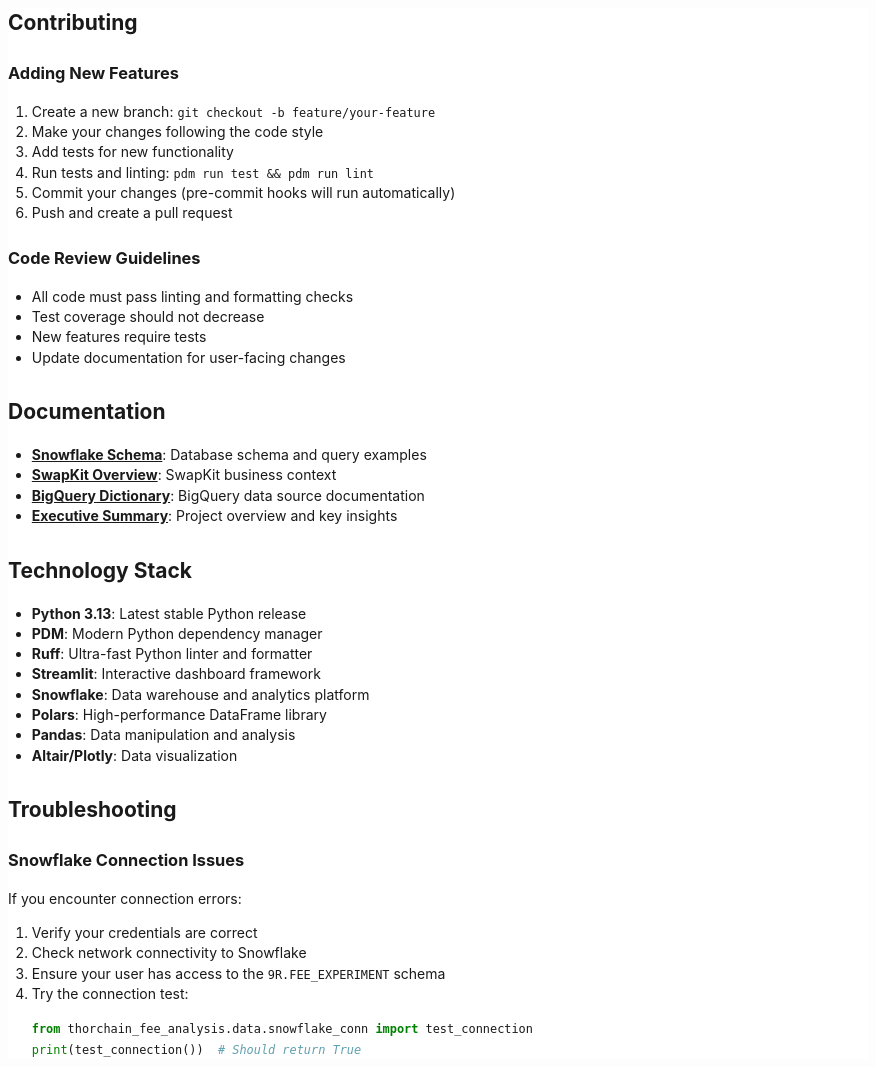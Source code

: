 ## Contributing

### Adding New Features

1. Create a new branch: `git checkout -b feature/your-feature`
2. Make your changes following the code style
3. Add tests for new functionality
4. Run tests and linting: `pdm run test && pdm run lint`
5. Commit your changes (pre-commit hooks will run automatically)
6. Push and create a pull request

### Code Review Guidelines

- All code must pass linting and formatting checks
- Test coverage should not decrease
- New features require tests
- Update documentation for user-facing changes

## Documentation

- **[Snowflake Schema](docs/SNOWFLAKE_SWAPKIT_SCHEMA.md)**: Database schema and query examples
- **[SwapKit Overview](docs/SWAPKIT_DATASHARE.md)**: SwapKit business context
- **[BigQuery Dictionary](docs/swapkit_bigquery_data_dictionary.md)**: BigQuery data source documentation
- **[Executive Summary](docs/swapkit_executive_summary.md)**: Project overview and key insights

## Technology Stack

- **Python 3.13**: Latest stable Python release
- **PDM**: Modern Python dependency manager
- **Ruff**: Ultra-fast Python linter and formatter
- **Streamlit**: Interactive dashboard framework
- **Snowflake**: Data warehouse and analytics platform
- **Polars**: High-performance DataFrame library
- **Pandas**: Data manipulation and analysis
- **Altair/Plotly**: Data visualization

## Troubleshooting

### Snowflake Connection Issues

If you encounter connection errors:

1. Verify your credentials are correct
2. Check network connectivity to Snowflake
3. Ensure your user has access to the `9R.FEE_EXPERIMENT` schema
4. Try the connection test:
   ```python
   from thorchain_fee_analysis.data.snowflake_conn import test_connection
   print(test_connection())  # Should return True
   ```
